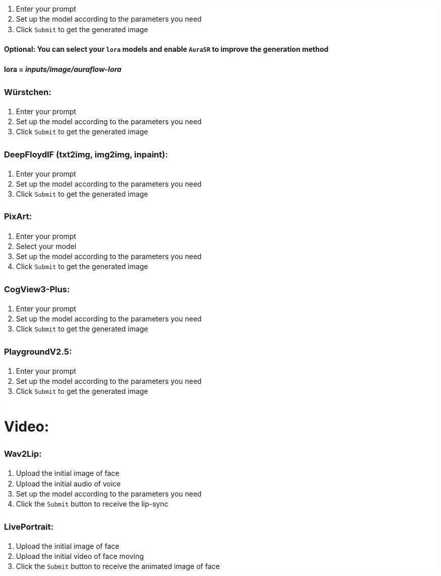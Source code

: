 1) Enter your prompt
2) Set up the model according to the parameters you need
3) Click `Submit` to get the generated image
#### Optional: You can select your `lora` models and enable `AuraSR` to improve the generation method
#### lora = *inputs/image/auraflow-lora*

### Würstchen:

1) Enter your prompt
2) Set up the model according to the parameters you need
3) Click `Submit` to get the generated image

### DeepFloydIF (txt2img, img2img, inpaint):

1) Enter your prompt
2) Set up the model according to the parameters you need
3) Click `Submit` to get the generated image

### PixArt:

1) Enter your prompt
2) Select your model
3) Set up the model according to the parameters you need
4) Click `Submit` to get the generated image

### CogView3-Plus:

1) Enter your prompt
2) Set up the model according to the parameters you need
3) Click `Submit` to get the generated image

### PlaygroundV2.5:

1) Enter your prompt
2) Set up the model according to the parameters you need
3) Click `Submit` to get the generated image

# Video:

### Wav2Lip:

1) Upload the initial image of face
2) Upload the initial audio of voice
3) Set up the model according to the parameters you need
4) Click the `Submit` button to receive the lip-sync

### LivePortrait:

1) Upload the initial image of face
2) Upload the initial video of face moving
3) Click the `Submit` button to receive the animated image of face
